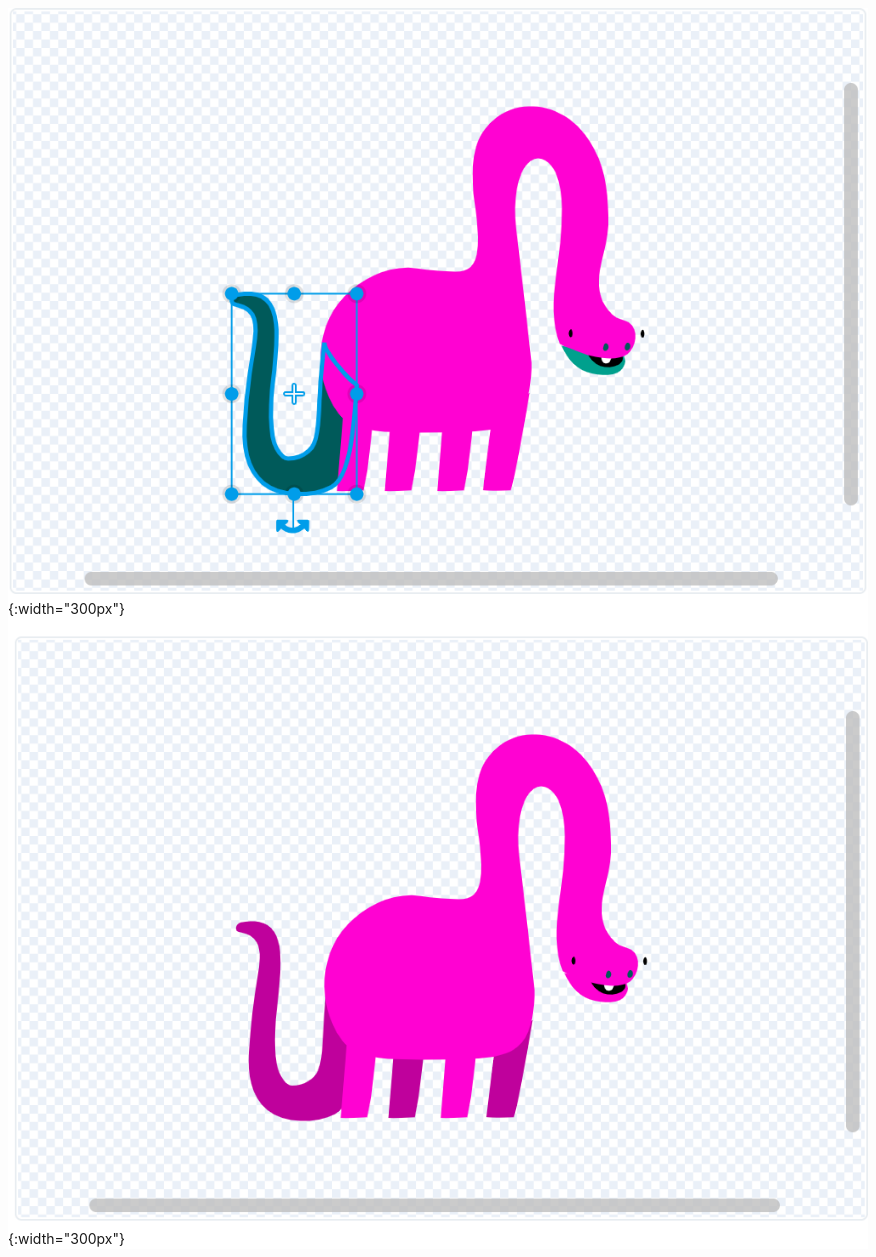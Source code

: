 ![Een ander deel van het uiterlijk selecteren.](images/challenge1-select-another-shape.png){:width="300px"}

![Verschillende delen van het uiterlijk zijn veranderd in verschillende kleuren.](images/challenge1-change-shape-colour.png){:width="300px"}
